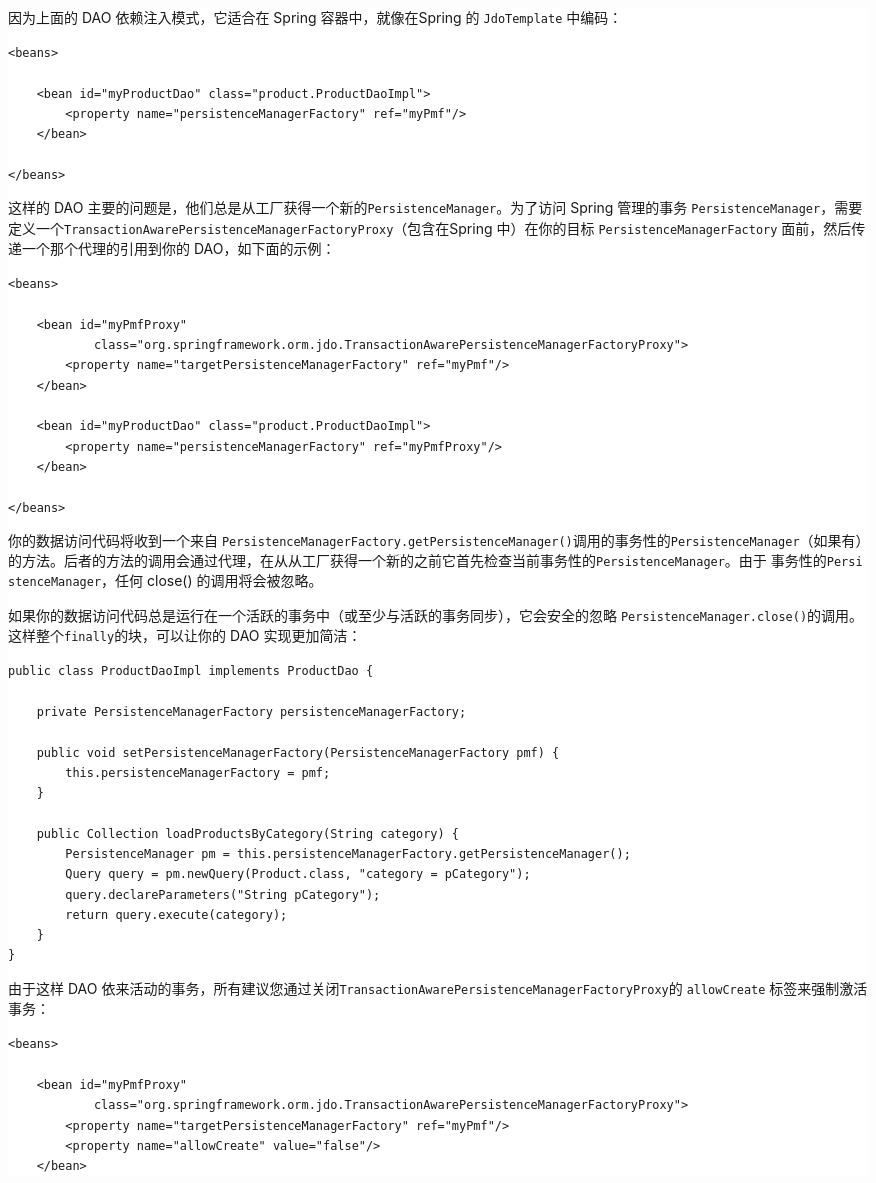 因为上面的 DAO 依赖注入模式，它适合在 Spring 容器中，就像在Spring 的 `JdoTemplate` 中编码：

	<beans>
	
	    <bean id="myProductDao" class="product.ProductDaoImpl">
	        <property name="persistenceManagerFactory" ref="myPmf"/>
	    </bean>
	
	</beans>

这样的 DAO 主要的问题是，他们总是从工厂获得一个新的`PersistenceManager`。为了访问 Spring 管理的事务 `PersistenceManager`，需要定义一个`TransactionAwarePersistenceManagerFactoryProxy`（包含在Spring 中）在你的目标 `PersistenceManagerFactory` 面前，然后传递一个那个代理的引用到你的 DAO，如下面的示例：

	<beans>
	
	    <bean id="myPmfProxy"
	            class="org.springframework.orm.jdo.TransactionAwarePersistenceManagerFactoryProxy">
	        <property name="targetPersistenceManagerFactory" ref="myPmf"/>
	    </bean>
	
	    <bean id="myProductDao" class="product.ProductDaoImpl">
	        <property name="persistenceManagerFactory" ref="myPmfProxy"/>
	    </bean>
	
	</beans>

你的数据访问代码将收到一个来自 `PersistenceManagerFactory.getPersistenceManager()`调用的事务性的`PersistenceManager`（如果有）的方法。后者的方法的调用会通过代理，在从从工厂获得一个新的之前它首先检查当前事务性的`PersistenceManager`。由于 事务性的`PersistenceManager`，任何 close() 的调用将会被忽略。

如果你的数据访问代码总是运行在一个活跃的事务中（或至少与活跃的事务同步），它会安全的忽略 `PersistenceManager.close()`的调用。这样整个`finally`的块，可以让你的 DAO 实现更加简洁：

	public class ProductDaoImpl implements ProductDao {
	
	    private PersistenceManagerFactory persistenceManagerFactory;
	
	    public void setPersistenceManagerFactory(PersistenceManagerFactory pmf) {
	        this.persistenceManagerFactory = pmf;
	    }
	
	    public Collection loadProductsByCategory(String category) {
	        PersistenceManager pm = this.persistenceManagerFactory.getPersistenceManager();
	        Query query = pm.newQuery(Product.class, "category = pCategory");
	        query.declareParameters("String pCategory");
	        return query.execute(category);
	    }
	}

由于这样 DAO 依来活动的事务，所有建议您通过关闭`TransactionAwarePersistenceManagerFactoryProxy`的 `allowCreate` 标签来强制激活事务：
	
	<beans>
	
	    <bean id="myPmfProxy"
	            class="org.springframework.orm.jdo.TransactionAwarePersistenceManagerFactoryProxy">
	        <property name="targetPersistenceManagerFactory" ref="myPmf"/>
	        <property name="allowCreate" value="false"/>
	    </bean>
	